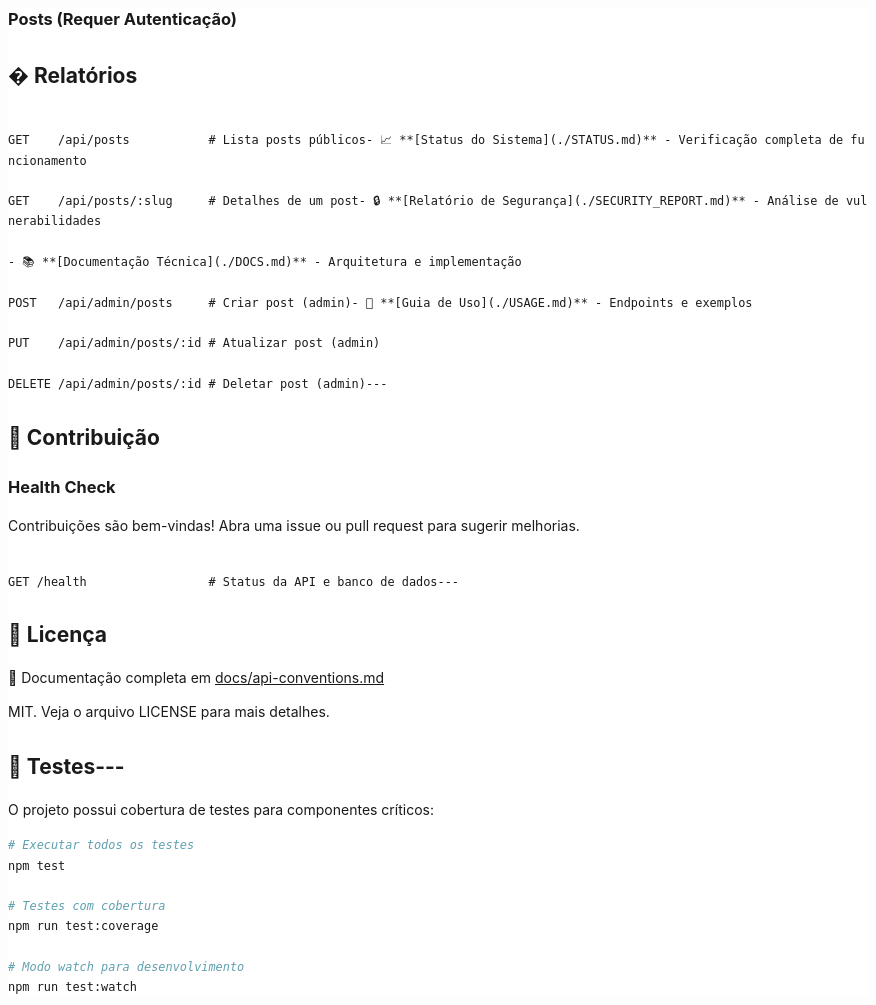 
### Posts (Requer Autenticação)

## � Relatórios

```http

GET    /api/posts           # Lista posts públicos- 📈 **[Status do Sistema](./STATUS.md)** - Verificação completa de funcionamento

GET    /api/posts/:slug     # Detalhes de um post- 🔒 **[Relatório de Segurança](./SECURITY_REPORT.md)** - Análise de vulnerabilidades

- 📚 **[Documentação Técnica](./DOCS.md)** - Arquitetura e implementação

POST   /api/admin/posts     # Criar post (admin)- 🔧 **[Guia de Uso](./USAGE.md)** - Endpoints e exemplos

PUT    /api/admin/posts/:id # Atualizar post (admin)

DELETE /api/admin/posts/:id # Deletar post (admin)---

```

## 🤝 Contribuição

### Health Check

Contribuições são bem-vindas! Abra uma issue ou pull request para sugerir melhorias.

```http

GET /health                 # Status da API e banco de dados---

```

## 📄 Licença

📖 Documentação completa em [docs/api-conventions.md](./docs/api-conventions.md)

MIT. Veja o arquivo LICENSE para mais detalhes.

## 🧪 Testes---



O projeto possui cobertura de testes para componentes críticos:


```bash
# Executar todos os testes
npm test

# Testes com cobertura
npm run test:coverage

# Modo watch para desenvolvimento
npm run test:watch
```
